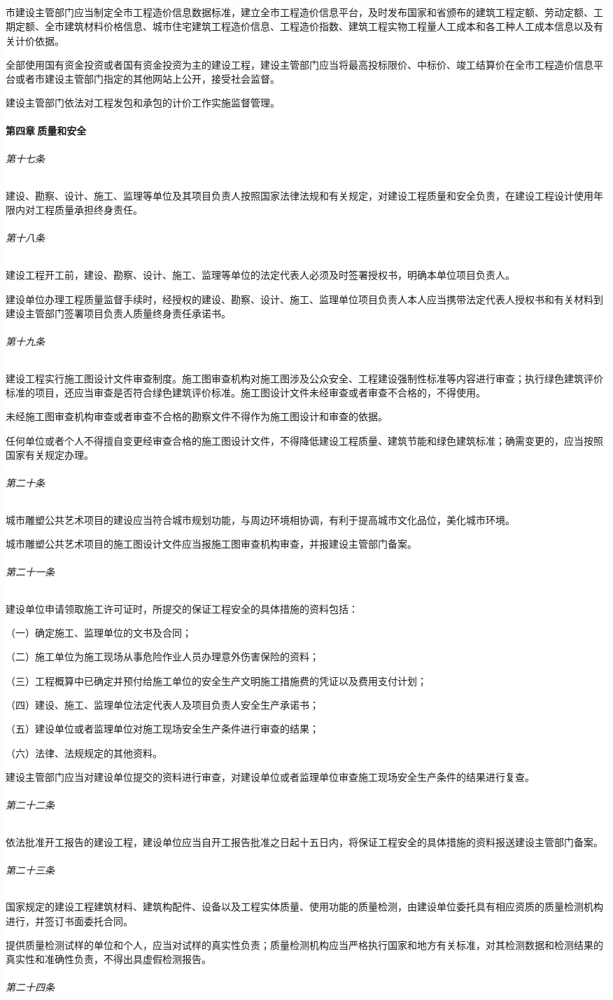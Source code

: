 市建设主管部门应当制定全市工程造价信息数据标准，建立全市工程造价信息平台，及时发布国家和省颁布的建筑工程定额、劳动定额、工期定额、全市建筑材料价格信息、城市住宅建筑工程造价信息、工程造价指数、建筑工程实物工程量人工成本和各工种人工成本信息以及有关计价依据。

全部使用国有资金投资或者国有资金投资为主的建设工程，建设主管部门应当将最高投标限价、中标价、竣工结算价在全市工程造价信息平台或者市建设主管部门指定的其他网站上公开，接受社会监督。

建设主管部门依法对工程发包和承包的计价工作实施监督管理。

#### 第四章 质量和安全

###### 第十七条

建设、勘察、设计、施工、监理等单位及其项目负责人按照国家法律法规和有关规定，对建设工程质量和安全负责，在建设工程设计使用年限内对工程质量承担终身责任。

###### 第十八条

建设工程开工前，建设、勘察、设计、施工、监理等单位的法定代表人必须及时签署授权书，明确本单位项目负责人。

建设单位办理工程质量监督手续时，经授权的建设、勘察、设计、施工、监理单位项目负责人本人应当携带法定代表人授权书和有关材料到建设主管部门签署项目负责人质量终身责任承诺书。

###### 第十九条

建设工程实行施工图设计文件审查制度。施工图审查机构对施工图涉及公众安全、工程建设强制性标准等内容进行审查；执行绿色建筑评价标准的项目，还应当审查是否符合绿色建筑评价标准。施工图设计文件未经审查或者审查不合格的，不得使用。

未经施工图审查机构审查或者审查不合格的勘察文件不得作为施工图设计和审查的依据。

任何单位或者个人不得擅自变更经审查合格的施工图设计文件，不得降低建设工程质量、建筑节能和绿色建筑标准；确需变更的，应当按照国家有关规定办理。

###### 第二十条

城市雕塑公共艺术项目的建设应当符合城市规划功能，与周边环境相协调，有利于提高城市文化品位，美化城市环境。

城市雕塑公共艺术项目的施工图设计文件应当报施工图审查机构审查，并报建设主管部门备案。

###### 第二十一条

建设单位申请领取施工许可证时，所提交的保证工程安全的具体措施的资料包括：

（一）确定施工、监理单位的文书及合同；

（二）施工单位为施工现场从事危险作业人员办理意外伤害保险的资料；

（三）工程概算中已确定并预付给施工单位的安全生产文明施工措施费的凭证以及费用支付计划；

（四）建设、施工、监理单位法定代表人及项目负责人安全生产承诺书；

（五）建设单位或者监理单位对施工现场安全生产条件进行审查的结果；

（六）法律、法规规定的其他资料。

建设主管部门应当对建设单位提交的资料进行审查，对建设单位或者监理单位审查施工现场安全生产条件的结果进行复查。

###### 第二十二条

依法批准开工报告的建设工程，建设单位应当自开工报告批准之日起十五日内，将保证工程安全的具体措施的资料报送建设主管部门备案。

###### 第二十三条

国家规定的建设工程建筑材料、建筑构配件、设备以及工程实体质量、使用功能的质量检测，由建设单位委托具有相应资质的质量检测机构进行，并签订书面委托合同。

提供质量检测试样的单位和个人，应当对试样的真实性负责；质量检测机构应当严格执行国家和地方有关标准，对其检测数据和检测结果的真实性和准确性负责，不得出具虚假检测报告。

###### 第二十四条
